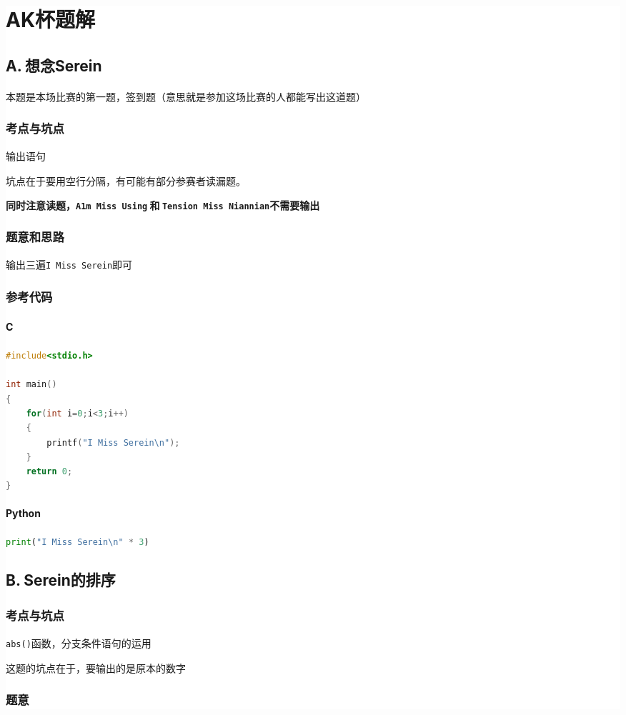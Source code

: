 # AK杯题解

## A. 想念Serein

本题是本场比赛的第一题，签到题（意思就是参加这场比赛的人都能写出这道题）

### 考点与坑点

输出语句

坑点在于要用空行分隔，有可能有部分参赛者读漏题。

**同时注意读题，`A1m Miss Using` 和 `Tension Miss Niannian`不需要输出**

### 题意和思路

输出三遍`I Miss Serein`即可

### 参考代码

#### C

```cpp
#include<stdio.h>

int main()
{
    for(int i=0;i<3;i++)
    {
        printf("I Miss Serein\n");
    }
	return 0;
}
```



#### Python

```python
print("I Miss Serein\n" * 3)
```



## B. Serein的排序

### 考点与坑点

`abs()`函数，分支条件语句的运用

这题的坑点在于，要输出的是原本的数字

### 题意
